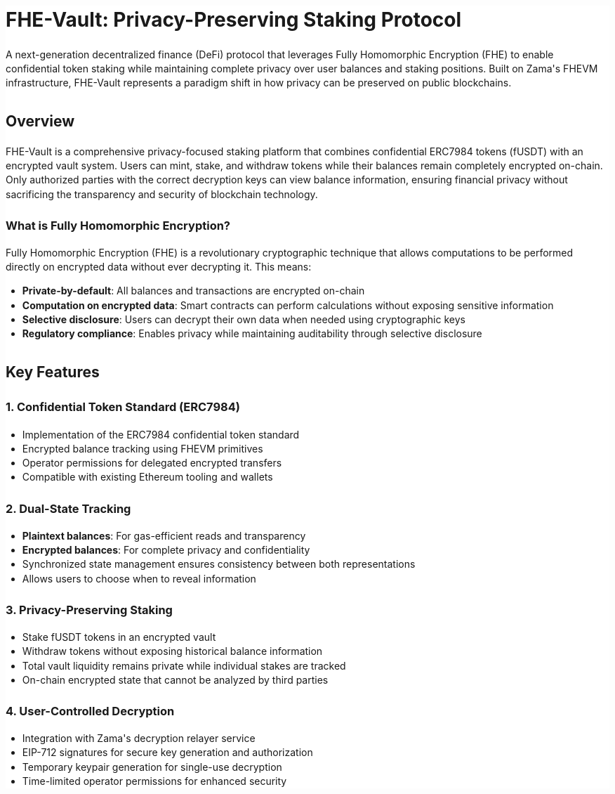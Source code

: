 # FHE-Vault: Privacy-Preserving Staking Protocol

A next-generation decentralized finance (DeFi) protocol that leverages Fully Homomorphic Encryption (FHE) to enable confidential token staking while maintaining complete privacy over user balances and staking positions. Built on Zama's FHEVM infrastructure, FHE-Vault represents a paradigm shift in how privacy can be preserved on public blockchains.

## Overview

FHE-Vault is a comprehensive privacy-focused staking platform that combines confidential ERC7984 tokens (fUSDT) with an encrypted vault system. Users can mint, stake, and withdraw tokens while their balances remain completely encrypted on-chain. Only authorized parties with the correct decryption keys can view balance information, ensuring financial privacy without sacrificing the transparency and security of blockchain technology.

### What is Fully Homomorphic Encryption?

Fully Homomorphic Encryption (FHE) is a revolutionary cryptographic technique that allows computations to be performed directly on encrypted data without ever decrypting it. This means:

- **Private-by-default**: All balances and transactions are encrypted on-chain
- **Computation on encrypted data**: Smart contracts can perform calculations without exposing sensitive information
- **Selective disclosure**: Users can decrypt their own data when needed using cryptographic keys
- **Regulatory compliance**: Enables privacy while maintaining auditability through selective disclosure

## Key Features

### 1. Confidential Token Standard (ERC7984)
- Implementation of the ERC7984 confidential token standard
- Encrypted balance tracking using FHEVM primitives
- Operator permissions for delegated encrypted transfers
- Compatible with existing Ethereum tooling and wallets

### 2. Dual-State Tracking
- **Plaintext balances**: For gas-efficient reads and transparency
- **Encrypted balances**: For complete privacy and confidentiality
- Synchronized state management ensures consistency between both representations
- Allows users to choose when to reveal information

### 3. Privacy-Preserving Staking
- Stake fUSDT tokens in an encrypted vault
- Withdraw tokens without exposing historical balance information
- Total vault liquidity remains private while individual stakes are tracked
- On-chain encrypted state that cannot be analyzed by third parties

### 4. User-Controlled Decryption
- Integration with Zama's decryption relayer service
- EIP-712 signatures for secure key generation and authorization
- Temporary keypair generation for single-use decryption
- Time-limited operator permissions for enhanced security
